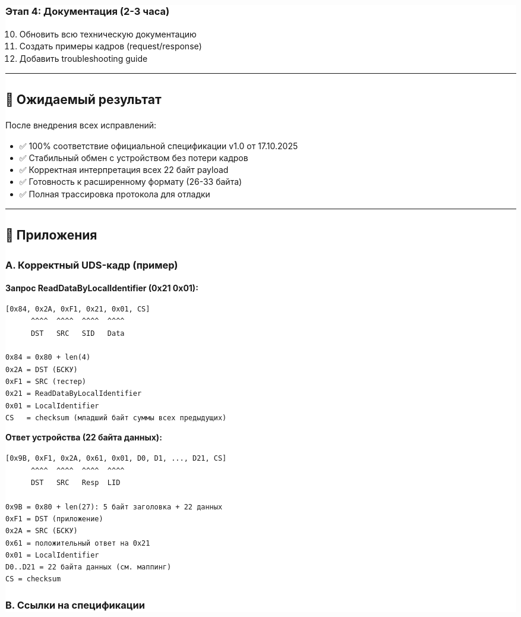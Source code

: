 ### Этап 4: Документация (2-3 часа)
10. Обновить всю техническую документацию
11. Создать примеры кадров (request/response)
12. Добавить troubleshooting guide

---

## 🎯 Ожидаемый результат

После внедрения всех исправлений:
- ✅ 100% соответствие официальной спецификации v1.0 от 17.10.2025
- ✅ Стабильный обмен с устройством без потери кадров
- ✅ Корректная интерпретация всех 22 байт payload
- ✅ Готовность к расширенному формату (26-33 байта)
- ✅ Полная трассировка протокола для отладки

---

## 📎 Приложения

### A. Корректный UDS-кадр (пример)

**Запрос ReadDataByLocalIdentifier (0x21 0x01):**
```
[0x84, 0x2A, 0xF1, 0x21, 0x01, CS]
      ^^^^  ^^^^  ^^^^  ^^^^
      DST   SRC   SID   Data

0x84 = 0x80 + len(4)
0x2A = DST (БСКУ)
0xF1 = SRC (тестер)
0x21 = ReadDataByLocalIdentifier
0x01 = LocalIdentifier
CS   = checksum (младший байт суммы всех предыдущих)
```

**Ответ устройства (22 байта данных):**
```
[0x9B, 0xF1, 0x2A, 0x61, 0x01, D0, D1, ..., D21, CS]
      ^^^^  ^^^^  ^^^^  ^^^^
      DST   SRC   Resp  LID

0x9B = 0x80 + len(27): 5 байт заголовка + 22 данных
0xF1 = DST (приложение)
0x2A = SRC (БСКУ)
0x61 = положительный ответ на 0x21
0x01 = LocalIdentifier
D0..D21 = 22 байта данных (см. маппинг)
CS = checksum
```

### B. Ссылки на спецификации
